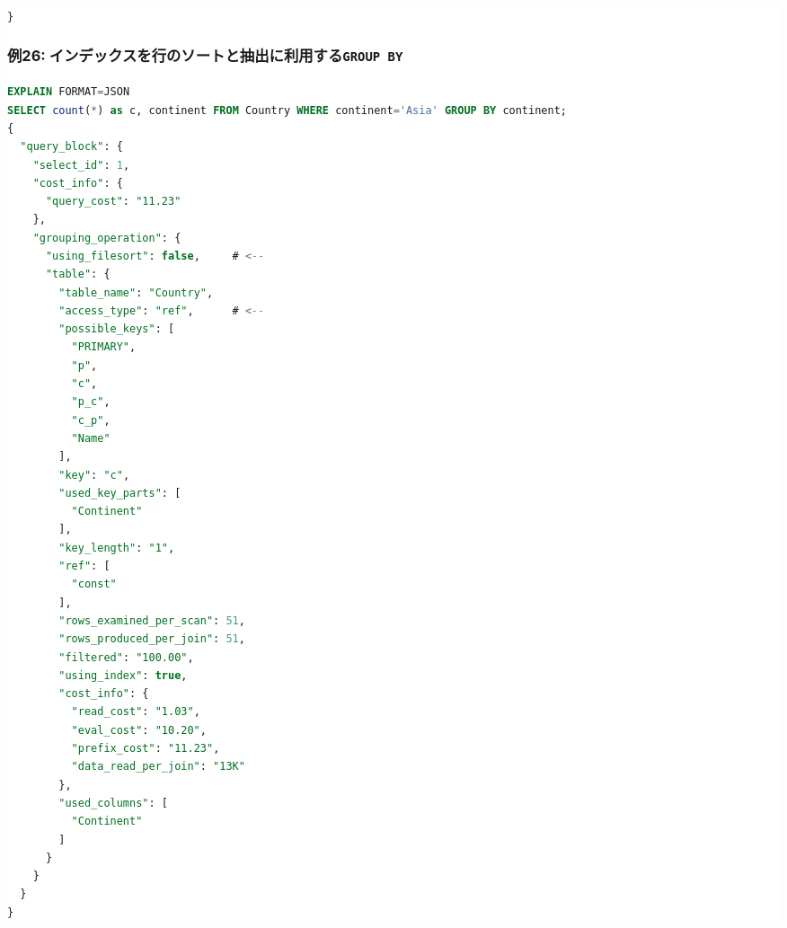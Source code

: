 ```sql
}
```

### 例26: インデックスを行のソートと抽出に利用する`GROUP BY`

```sql
EXPLAIN FORMAT=JSON
SELECT count(*) as c, continent FROM Country WHERE continent='Asia' GROUP BY continent;
{
  "query_block": {
    "select_id": 1,
    "cost_info": {
      "query_cost": "11.23"
    },
    "grouping_operation": {
      "using_filesort": false,     # <--
      "table": {
        "table_name": "Country",
        "access_type": "ref",      # <--
        "possible_keys": [
          "PRIMARY",
          "p",
          "c",
          "p_c",
          "c_p",
          "Name"
        ],
        "key": "c",
        "used_key_parts": [
          "Continent"
        ],
        "key_length": "1",
        "ref": [
          "const"
        ],
        "rows_examined_per_scan": 51,
        "rows_produced_per_join": 51,
        "filtered": "100.00",
        "using_index": true,
        "cost_info": {
          "read_cost": "1.03",
          "eval_cost": "10.20",
          "prefix_cost": "11.23",
          "data_read_per_join": "13K"
        },
        "used_columns": [
          "Continent"
        ]
      }
    }
  }
}
```
